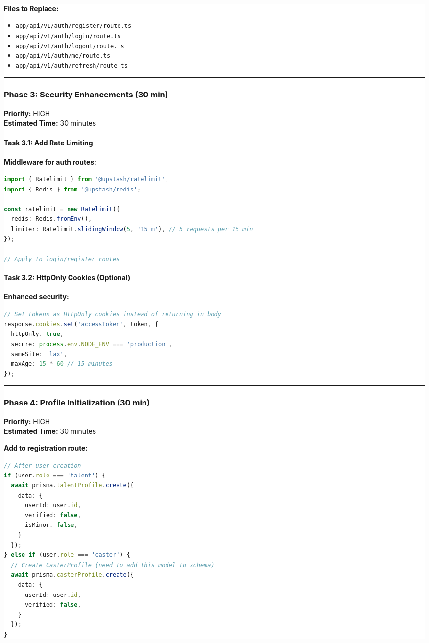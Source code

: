 **Files to Replace:**
- `app/api/v1/auth/register/route.ts`
- `app/api/v1/auth/login/route.ts`
- `app/api/v1/auth/logout/route.ts`
- `app/api/v1/auth/me/route.ts`
- `app/api/v1/auth/refresh/route.ts`

---

### Phase 3: Security Enhancements (30 min)
**Priority:** HIGH  
**Estimated Time:** 30 minutes

#### Task 3.1: Add Rate Limiting
**Middleware for auth routes:**
```typescript
import { Ratelimit } from '@upstash/ratelimit';
import { Redis } from '@upstash/redis';

const ratelimit = new Ratelimit({
  redis: Redis.fromEnv(),
  limiter: Ratelimit.slidingWindow(5, '15 m'), // 5 requests per 15 min
});

// Apply to login/register routes
```

#### Task 3.2: HttpOnly Cookies (Optional)
**Enhanced security:**
```typescript
// Set tokens as HttpOnly cookies instead of returning in body
response.cookies.set('accessToken', token, {
  httpOnly: true,
  secure: process.env.NODE_ENV === 'production',
  sameSite: 'lax',
  maxAge: 15 * 60 // 15 minutes
});
```

---

### Phase 4: Profile Initialization (30 min)
**Priority:** HIGH  
**Estimated Time:** 30 minutes

**Add to registration route:**
```typescript
// After user creation
if (user.role === 'talent') {
  await prisma.talentProfile.create({
    data: {
      userId: user.id,
      verified: false,
      isMinor: false,
    }
  });
} else if (user.role === 'caster') {
  // Create CasterProfile (need to add this model to schema)
  await prisma.casterProfile.create({
    data: {
      userId: user.id,
      verified: false,
    }
  });
}
```